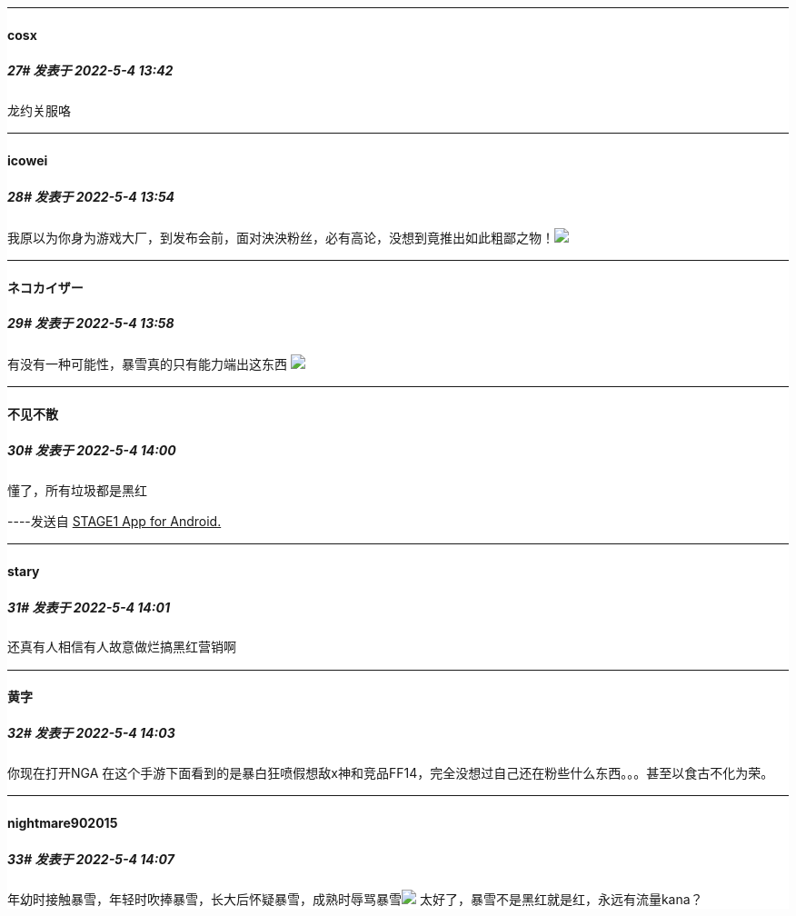 *****

####  cosx  
##### 27#       发表于 2022-5-4 13:42

龙约关服咯

*****

####  icowei  
##### 28#       发表于 2022-5-4 13:54

我原以为你身为游戏大厂，到发布会前，面对泱泱粉丝，必有高论，没想到竟推出如此粗鄙之物！<img src="https://static.saraba1st.com/image/smiley/face2017/063.png" referrerpolicy="no-referrer">

*****

####  ネコカイザー  
##### 29#       发表于 2022-5-4 13:58

有没有一种可能性，暴雪真的只有能力端出这东西 <img src="https://static.saraba1st.com/image/smiley/face2017/067.png" referrerpolicy="no-referrer">

*****

####  不见不散  
##### 30#       发表于 2022-5-4 14:00

懂了，所有垃圾都是黑红

----发送自 [STAGE1 App for Android.](http://stage1.5j4m.com/?1.37)



*****

####  stary  
##### 31#       发表于 2022-5-4 14:01

还真有人相信有人故意做烂搞黑红营销啊

*****

####  黄字  
##### 32#       发表于 2022-5-4 14:03

你现在打开NGA 在这个手游下面看到的是暴白狂喷假想敌x神和竞品FF14，完全没想过自己还在粉些什么东西。。。甚至以食古不化为荣。

*****

####  nightmare902015  
##### 33#       发表于 2022-5-4 14:07

年幼时接触暴雪，年轻时吹捧暴雪，长大后怀疑暴雪，成熟时辱骂暴雪<img src="https://static.saraba1st.com/image/smiley/face2017/067.png" referrerpolicy="no-referrer">
太好了，暴雪不是黑红就是红，永远有流量kana？
